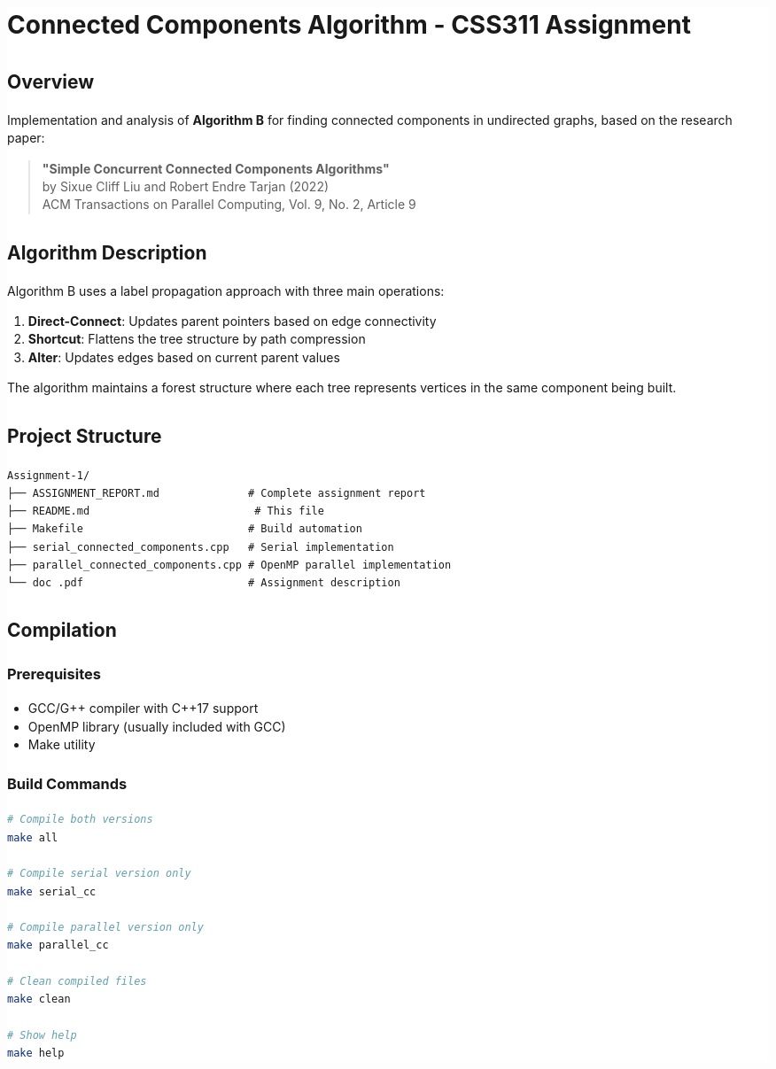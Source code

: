 # Connected Components Algorithm - CSS311 Assignment

## Overview

Implementation and analysis of **Algorithm B** for finding connected components in undirected graphs, based on the research paper:

> **"Simple Concurrent Connected Components Algorithms"**  
> by Sixue Cliff Liu and Robert Endre Tarjan (2022)  
> ACM Transactions on Parallel Computing, Vol. 9, No. 2, Article 9

## Algorithm Description

Algorithm B uses a label propagation approach with three main operations:

1. **Direct-Connect**: Updates parent pointers based on edge connectivity
2. **Shortcut**: Flattens the tree structure by path compression
3. **Alter**: Updates edges based on current parent values

The algorithm maintains a forest structure where each tree represents vertices in the same component being built.

## Project Structure

```
Assignment-1/
├── ASSIGNMENT_REPORT.md              # Complete assignment report
├── README.md                          # This file
├── Makefile                          # Build automation
├── serial_connected_components.cpp   # Serial implementation
├── parallel_connected_components.cpp # OpenMP parallel implementation
└── doc .pdf                          # Assignment description
```

## Compilation

### Prerequisites

- GCC/G++ compiler with C++17 support
- OpenMP library (usually included with GCC)
- Make utility

### Build Commands

```bash
# Compile both versions
make all

# Compile serial version only
make serial_cc

# Compile parallel version only
make parallel_cc

# Clean compiled files
make clean

# Show help
make help
```
